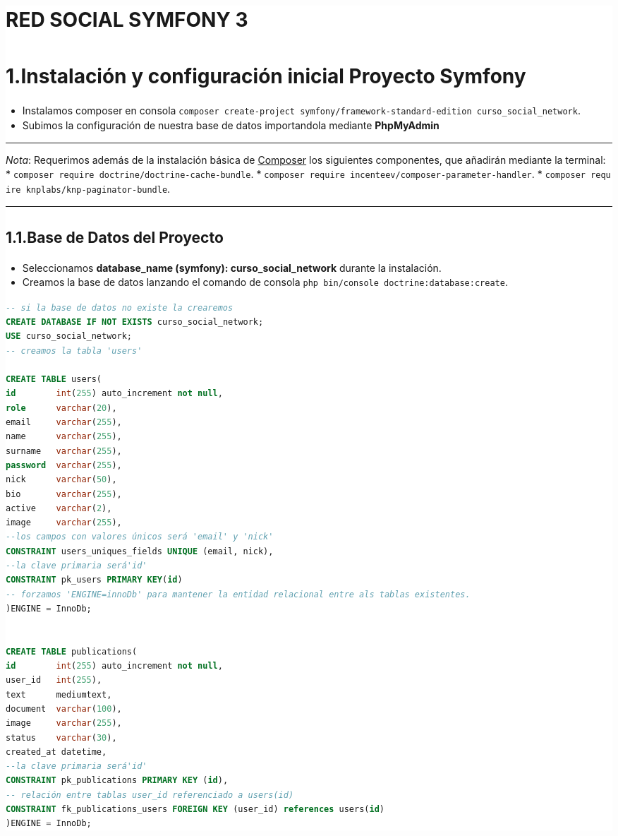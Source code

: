 RED SOCIAL SYMFONY 3
====================

1.Instalación y configuración inicial Proyecto Symfony
======================================================

* Instalamos composer en consola `composer create-project symfony/framework-standard-edition curso_social_network`.
* Subimos la configuración de nuestra base de datos importandola mediante **PhpMyAdmin**

-------------------------------------------------------------------------

*Nota*: Requerimos además de la instalación básica de [Composer](https://getcomposer.org/) los siguientes componentes, que añadirán mediante la terminal:
    * `composer require doctrine/doctrine-cache-bundle`.
    * `composer require incenteev/composer-parameter-handler`.
    * `composer require knplabs/knp-paginator-bundle`.

-------------------------------------------------------------------------

1.1.Base de Datos del Proyecto
------------------------------

* Seleccionamos **database_name (symfony): curso_social_network** durante la instalación.
* Creamos la base de datos lanzando el comando de consola `php bin/console doctrine:database:create`.

```sql
-- si la base de datos no existe la crearemos
CREATE DATABASE IF NOT EXISTS curso_social_network;
USE curso_social_network;
-- creamos la tabla 'users'

CREATE TABLE users(
id        int(255) auto_increment not null,
role      varchar(20),
email     varchar(255),
name      varchar(255),
surname   varchar(255),
password  varchar(255),
nick      varchar(50),
bio       varchar(255),
active    varchar(2),
image     varchar(255),
--los campos con valores únicos será 'email' y 'nick'
CONSTRAINT users_uniques_fields UNIQUE (email, nick),
--la clave primaria será'id'
CONSTRAINT pk_users PRIMARY KEY(id)
-- forzamos 'ENGINE=innoDb' para mantener la entidad relacional entre als tablas existentes.
)ENGINE = InnoDb;


CREATE TABLE publications(
id        int(255) auto_increment not null,
user_id   int(255),
text      mediumtext,
document  varchar(100),
image     varchar(255),
status    varchar(30),
created_at datetime,
--la clave primaria será'id'
CONSTRAINT pk_publications PRIMARY KEY (id),
-- relación entre tablas user_id referenciado a users(id)
CONSTRAINT fk_publications_users FOREIGN KEY (user_id) references users(id)
)ENGINE = InnoDb;


```